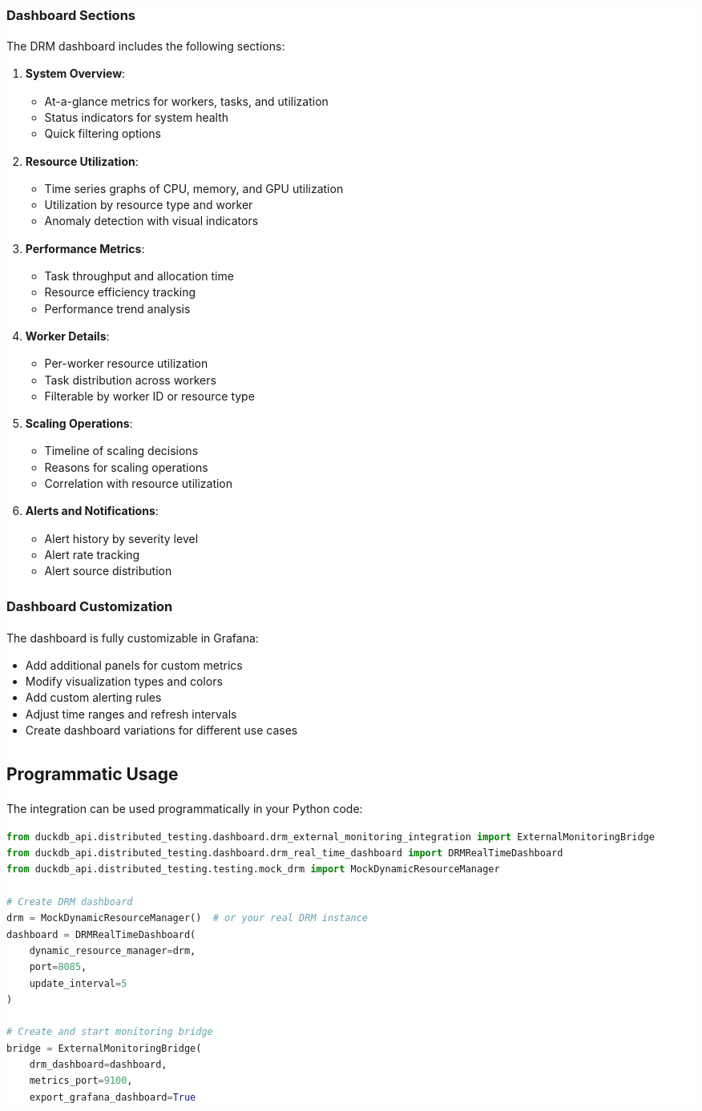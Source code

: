 ### Dashboard Sections

The DRM dashboard includes the following sections:

1. **System Overview**:
   - At-a-glance metrics for workers, tasks, and utilization
   - Status indicators for system health
   - Quick filtering options

2. **Resource Utilization**:
   - Time series graphs of CPU, memory, and GPU utilization
   - Utilization by resource type and worker
   - Anomaly detection with visual indicators

3. **Performance Metrics**:
   - Task throughput and allocation time
   - Resource efficiency tracking
   - Performance trend analysis

4. **Worker Details**:
   - Per-worker resource utilization
   - Task distribution across workers
   - Filterable by worker ID or resource type

5. **Scaling Operations**:
   - Timeline of scaling decisions
   - Reasons for scaling operations
   - Correlation with resource utilization

6. **Alerts and Notifications**:
   - Alert history by severity level
   - Alert rate tracking
   - Alert source distribution

### Dashboard Customization

The dashboard is fully customizable in Grafana:

- Add additional panels for custom metrics
- Modify visualization types and colors
- Add custom alerting rules
- Adjust time ranges and refresh intervals
- Create dashboard variations for different use cases

## Programmatic Usage

The integration can be used programmatically in your Python code:

```python
from duckdb_api.distributed_testing.dashboard.drm_external_monitoring_integration import ExternalMonitoringBridge
from duckdb_api.distributed_testing.dashboard.drm_real_time_dashboard import DRMRealTimeDashboard
from duckdb_api.distributed_testing.testing.mock_drm import MockDynamicResourceManager

# Create DRM dashboard
drm = MockDynamicResourceManager()  # or your real DRM instance
dashboard = DRMRealTimeDashboard(
    dynamic_resource_manager=drm,
    port=8085,
    update_interval=5
)

# Create and start monitoring bridge
bridge = ExternalMonitoringBridge(
    drm_dashboard=dashboard,
    metrics_port=9100,
    export_grafana_dashboard=True
```